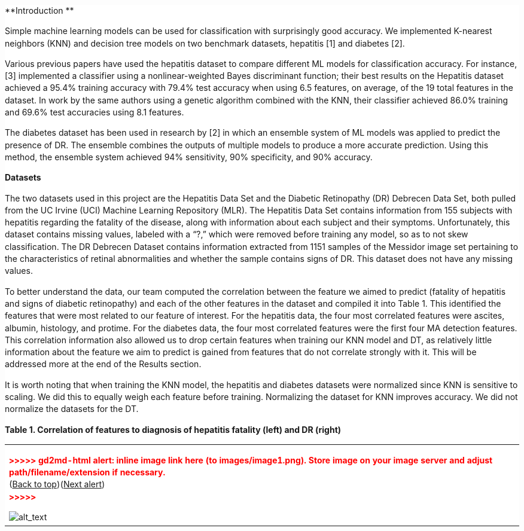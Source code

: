 **Introduction **

Simple machine learning models can be used for classification with surprisingly good accuracy. We implemented K-nearest neighbors (KNN) and decision tree models on two benchmark datasets, hepatitis [1] and diabetes [2].

Various previous papers have used the hepatitis dataset to compare different ML models for classification accuracy. For instance, [3] implemented a classifier using a nonlinear-weighted Bayes discriminant function; their best results on the Hepatitis dataset achieved a 95.4% training accuracy with 79.4% test accuracy when using 6.5 features, on average, of the 19 total features in the dataset. In work by the same authors using a genetic algorithm combined with the KNN, their classifier achieved 86.0% training and 69.6% test accuracies using 8.1 features.

The diabetes dataset has been used in research by [2] in which an ensemble system of ML models was applied to predict the presence of DR. The ensemble combines the outputs of multiple models to produce a more accurate prediction. Using this method, the ensemble system achieved 94% sensitivity, 90% specificity, and 90% accuracy.

**Datasets**

The two datasets used in this project are the Hepatitis Data Set and the Diabetic Retinopathy (DR) Debrecen Data Set, both pulled from the UC Irvine (UCI) Machine Learning Repository (MLR). The Hepatitis Data Set contains information from 155 subjects with hepatitis regarding the fatality of the disease, along with information about each subject and their symptoms. Unfortunately, this dataset contains missing values, labeled with a “?,” which were removed before training any model, so as to not skew classification. The DR Debrecen Dataset contains information extracted from 1151 samples of the Messidor image set pertaining to the characteristics of retinal abnormalities and whether the sample contains signs of DR. This dataset does not have any missing values.

To better understand the data, our team computed the correlation between the feature we aimed to predict (fatality of hepatitis and signs of diabetic retinopathy) and each of the other features in the dataset and compiled it into Table 1. This identified the features that were most related to our feature of interest. For the hepatitis data, the four most correlated features were ascites, albumin, histology, and protime. For the diabetes data, the four most correlated features were the first four MA detection features. This correlation information also allowed us to drop certain features when training our KNN model and DT, as relatively little information about the feature we aim to predict is gained from features that do not correlate strongly with it. This will be addressed more at the end of the Results section.

It is worth noting that when training the KNN model, the hepatitis and diabetes datasets were normalized since KNN is sensitive to scaling. We did this to equally weigh each feature before training. Normalizing the dataset for KNN improves accuracy. We did not normalize the datasets for the DT.

**Table 1. Correlation of features to diagnosis of hepatitis fatality (left) and DR (right)**


<table>
  <tr>
   <td>

<p id="gdcalert1" ><span style="color: red; font-weight: bold">>>>>>  gd2md-html alert: inline image link here (to images/image1.png). Store image on your image server and adjust path/filename/extension if necessary. </span><br>(<a href="#">Back to top</a>)(<a href="#gdcalert2">Next alert</a>)<br><span style="color: red; font-weight: bold">>>>>> </span></p>


<img src="images/image1.png" width="" alt="alt_text" title="image_tooltip">
